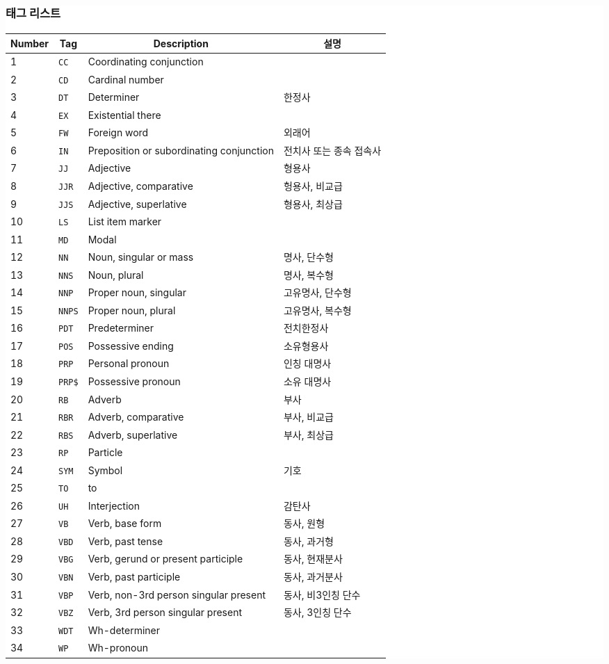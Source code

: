 

### 태그 리스트

| Number | Tag | Description | 설명 |
| -- | -- | -- | -- |
| 1 | `CC` | Coordinating conjunction |
| 2 | `CD` | Cardinal number |
| 3 | `DT` | Determiner | 한정사
| 4 | `EX` | Existential there |
| 5 | `FW` | Foreign word | 외래어 |
| 6 | `IN` | Preposition or subordinating conjunction | 전치사 또는 종속 접속사 |
| 7 | `JJ` | Adjective | 형용사 |
| 8 | `JJR` | Adjective, comparative | 헝용사, 비교급 |
| 9 | `JJS` | Adjective, superlative | 형용사, 최상급 |
| 10 | `LS` | List item marker |
| 11 | `MD` | Modal |
| 12 | `NN` | Noun, singular or mass | 명사, 단수형 |
| 13 | `NNS` | Noun, plural | 명사, 복수형 |
| 14 | `NNP` | Proper noun, singular | 고유명사, 단수형 |
| 15 | `NNPS` | Proper noun, plural | 고유명사, 복수형 |
| 16 | `PDT` | Predeterminer | 전치한정사 |
| 17 | `POS` | Possessive ending | 소유형용사 |
| 18 | `PRP` | Personal pronoun | 인칭 대명사 |
| 19 | `PRP$` | Possessive pronoun | 소유 대명사 |
| 20 | `RB` | Adverb | 부사 |
| 21 | `RBR` | Adverb, comparative | 부사, 비교급 |
| 22 | `RBS` | Adverb, superlative | 부사, 최상급 |
| 23 | `RP` | Particle |
| 24 | `SYM` | Symbol | 기호
| 25 | `TO` | to |
| 26 | `UH` | Interjection | 감탄사 |
| 27 | `VB` | Verb, base form | 동사, 원형 |
| 28 | `VBD` | Verb, past tense | 동사, 과거형 |
| 29 | `VBG` | Verb, gerund or present participle | 동사, 현재분사 |
| 30 | `VBN` | Verb, past participle | 동사, 과거분사 |
| 31 | `VBP` | Verb, non-3rd person singular present | 동사, 비3인칭 단수 |
| 32 | `VBZ` | Verb, 3rd person singular present | 동사, 3인칭 단수 |
| 33 | `WDT` | Wh-determiner |
| 34 | `WP` | Wh-pronoun |